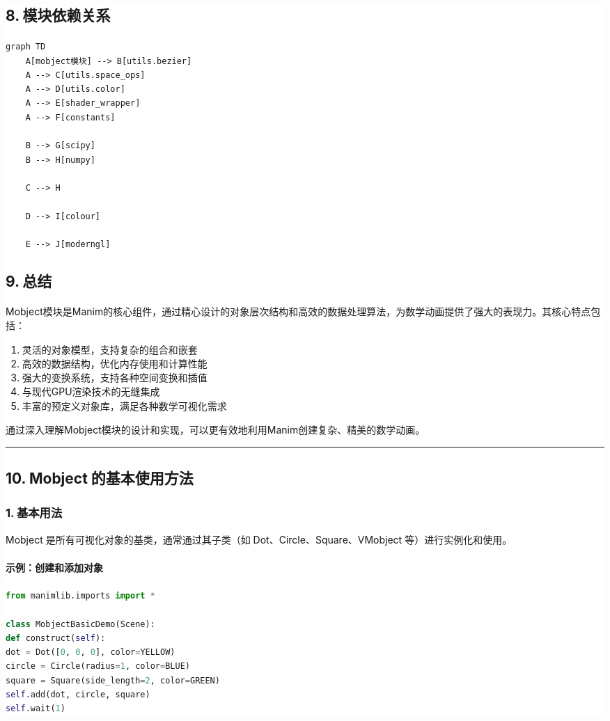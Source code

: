 ## 8. 模块依赖关系

```mermaid
graph TD
    A[mobject模块] --> B[utils.bezier]
    A --> C[utils.space_ops]
    A --> D[utils.color]
    A --> E[shader_wrapper]
    A --> F[constants]
    
    B --> G[scipy]
    B --> H[numpy]
    
    C --> H
    
    D --> I[colour]
    
    E --> J[moderngl]
```

## 9. 总结

Mobject模块是Manim的核心组件，通过精心设计的对象层次结构和高效的数据处理算法，为数学动画提供了强大的表现力。其核心特点包括：

1. 灵活的对象模型，支持复杂的组合和嵌套
2. 高效的数据结构，优化内存使用和计算性能
3. 强大的变换系统，支持各种空间变换和插值
4. 与现代GPU渲染技术的无缝集成
5. 丰富的预定义对象库，满足各种数学可视化需求

通过深入理解Mobject模块的设计和实现，可以更有效地利用Manim创建复杂、精美的数学动画。



---

## 10. Mobject 的基本使用方法

### 1. 基本用法

Mobject 是所有可视化对象的基类，通常通过其子类（如 Dot、Circle、Square、VMobject 等）进行实例化和使用。

#### 示例：创建和添加对象

````python
from manimlib.imports import *

class MobjectBasicDemo(Scene):
def construct(self):
dot = Dot([0, 0, 0], color=YELLOW)
circle = Circle(radius=1, color=BLUE)
square = Square(side_length=2, color=GREEN)
self.add(dot, circle, square)
self.wait(1)
````
